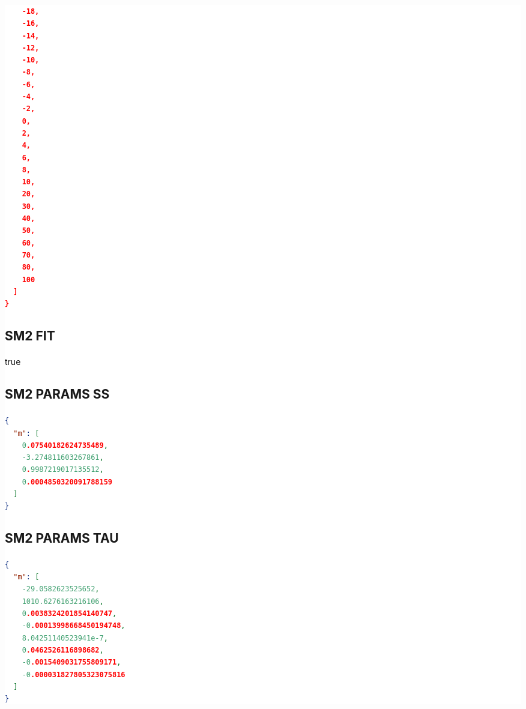 ```json
    -18,
    -16,
    -14,
    -12,
    -10,
    -8,
    -6,
    -4,
    -2,
    0,
    2,
    4,
    6,
    8,
    10,
    20,
    30,
    40,
    50,
    60,
    70,
    80,
    100
  ]
}
```

## SM2 FIT

true

## SM2 PARAMS SS

```json
{
  "m": [
    0.07540182624735489,
    -3.274811603267861,
    0.9987219017135512,
    0.0004850320091788159
  ]
}
```

## SM2 PARAMS TAU

```json
{
  "m": [
    -29.0582623525652,
    1010.6276163216106,
    0.0038324201854140747,
    -0.00013998668450194748,
    8.04251140523941e-7,
    0.0462526116898682,
    -0.0015409031755809171,
    -0.000031827805323075816
  ]
}
```
